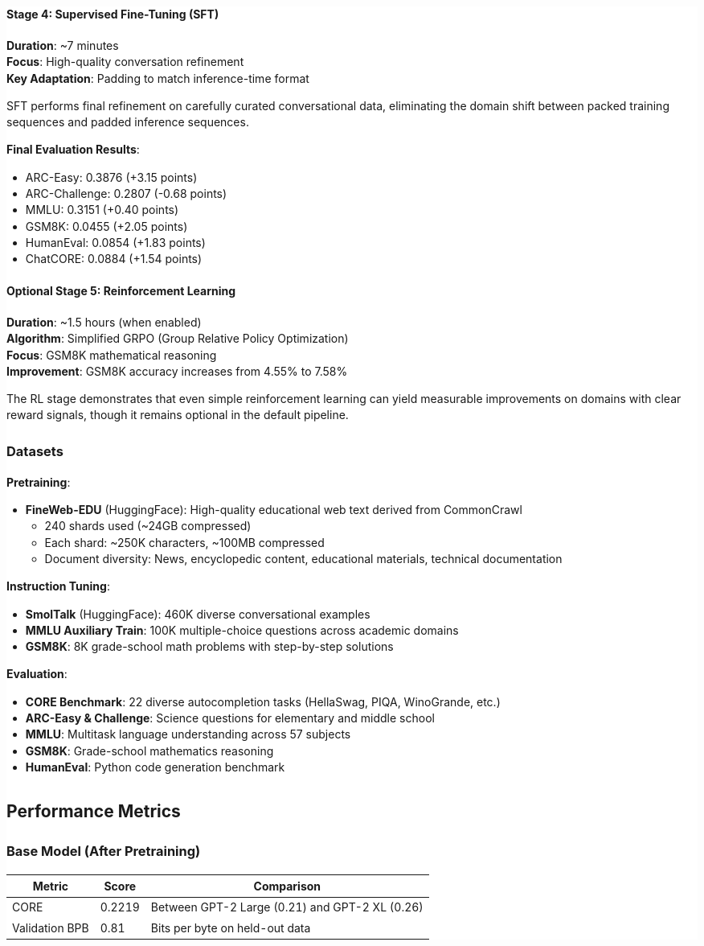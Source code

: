 #### Stage 4: Supervised Fine-Tuning (SFT)
**Duration**: ~7 minutes  
**Focus**: High-quality conversation refinement  
**Key Adaptation**: Padding to match inference-time format

SFT performs final refinement on carefully curated conversational data, eliminating the domain shift between packed training sequences and padded inference sequences.

**Final Evaluation Results**:
- ARC-Easy: 0.3876 (+3.15 points)
- ARC-Challenge: 0.2807 (-0.68 points)
- MMLU: 0.3151 (+0.40 points)
- GSM8K: 0.0455 (+2.05 points)
- HumanEval: 0.0854 (+1.83 points)
- ChatCORE: 0.0884 (+1.54 points)

#### Optional Stage 5: Reinforcement Learning
**Duration**: ~1.5 hours (when enabled)  
**Algorithm**: Simplified GRPO (Group Relative Policy Optimization)  
**Focus**: GSM8K mathematical reasoning  
**Improvement**: GSM8K accuracy increases from 4.55% to 7.58%

The RL stage demonstrates that even simple reinforcement learning can yield measurable improvements on domains with clear reward signals, though it remains optional in the default pipeline.

### Datasets

**Pretraining**:
- **FineWeb-EDU** (HuggingFace): High-quality educational web text derived from CommonCrawl
  - 240 shards used (~24GB compressed)
  - Each shard: ~250K characters, ~100MB compressed
  - Document diversity: News, encyclopedic content, educational materials, technical documentation

**Instruction Tuning**:
- **SmolTalk** (HuggingFace): 460K diverse conversational examples
- **MMLU Auxiliary Train**: 100K multiple-choice questions across academic domains
- **GSM8K**: 8K grade-school math problems with step-by-step solutions

**Evaluation**:
- **CORE Benchmark**: 22 diverse autocompletion tasks (HellaSwag, PIQA, WinoGrande, etc.)
- **ARC-Easy & Challenge**: Science questions for elementary and middle school
- **MMLU**: Multitask language understanding across 57 subjects
- **GSM8K**: Grade-school mathematics reasoning
- **HumanEval**: Python code generation benchmark

## Performance Metrics

### Base Model (After Pretraining)
| Metric | Score | Comparison |
|--------|-------|------------|
| CORE | 0.2219 | Between GPT-2 Large (0.21) and GPT-2 XL (0.26) |
| Validation BPB | 0.81 | Bits per byte on held-out data |
